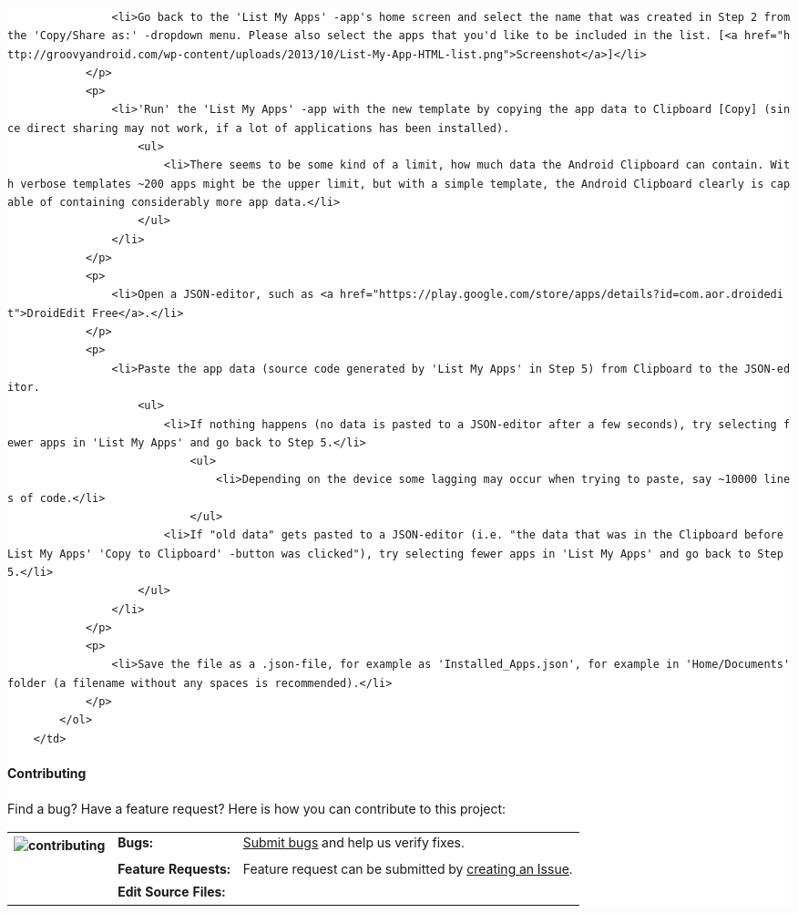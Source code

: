                    <li>Go back to the 'List My Apps' -app's home screen and select the name that was created in Step 2 from the 'Copy/Share as:' -dropdown menu. Please also select the apps that you'd like to be included in the list. [<a href="http://groovyandroid.com/wp-content/uploads/2013/10/List-My-App-HTML-list.png">Screenshot</a>]</li>
                </p>
                <p>
                    <li>'Run' the 'List My Apps' -app with the new template by copying the app data to Clipboard [Copy] (since direct sharing may not work, if a lot of applications has been installed).
                        <ul>
                            <li>There seems to be some kind of a limit, how much data the Android Clipboard can contain. With verbose templates ~200 apps might be the upper limit, but with a simple template, the Android Clipboard clearly is capable of containing considerably more app data.</li>
                        </ul>
                    </li>
                </p>
                <p>
                    <li>Open a JSON-editor, such as <a href="https://play.google.com/store/apps/details?id=com.aor.droidedit">DroidEdit Free</a>.</li>
                </p>
                <p>
                    <li>Paste the app data (source code generated by 'List My Apps' in Step 5) from Clipboard to the JSON-editor.
                        <ul>
                            <li>If nothing happens (no data is pasted to a JSON-editor after a few seconds), try selecting fewer apps in 'List My Apps' and go back to Step 5.</li>
                                <ul>
                                    <li>Depending on the device some lagging may occur when trying to paste, say ~10000 lines of code.</li>
                                </ul>
                            <li>If "old data" gets pasted to a JSON-editor (i.e. "the data that was in the Clipboard before List My Apps' 'Copy to Clipboard' -button was clicked"), try selecting fewer apps in 'List My Apps' and go back to Step 5.</li>
                        </ul>
                    </li>
                </p>
                <p>
                    <li>Save the file as a .json-file, for example as 'Installed_Apps.json', for example in 'Home/Documents' folder (a filename without any spaces is recommended).</li>
                </p>
            </ol>
        </td>
   </tr>
</table>



#### Contributing

<p>Find a bug? Have a feature request? Here is how you can contribute to this project:</p>

 <table>
   <tr>
      <th><img class="emoji" title="contributing" alt="contributing" height="28" width="28" align="absmiddle" src="https://assets-cdn.github.com/images/icons/emoji/unicode/1f33f.png"></th>
      <td><strong>Bugs:</strong></td>
      <td><a href="https://github.com/auberginehill/list-my-apps-template-json/issues">Submit bugs</a> and help us verify fixes.</td>
   </tr> 
   <tr>
      <td rowspan="2"></td>
      <td><strong>Feature Requests:</strong></td>
      <td>Feature request can be submitted by <a href="https://github.com/auberginehill/list-my-apps-template-json/issues">creating an Issue</a>.</td>
   </tr> 
   <tr>
      <td><strong>Edit Source Files:</strong></td>